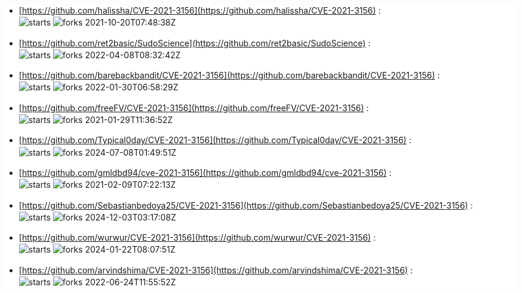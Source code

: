 - [https://github.com/halissha/CVE-2021-3156](https://github.com/halissha/CVE-2021-3156) :  
![starts](https://img.shields.io/github/stars/halissha/CVE-2021-3156.svg) 
![forks](https://img.shields.io/github/forks/halissha/CVE-2021-3156.svg) 
2021-10-20T07:48:38Z

- [https://github.com/ret2basic/SudoScience](https://github.com/ret2basic/SudoScience) :  
![starts](https://img.shields.io/github/stars/ret2basic/SudoScience.svg) 
![forks](https://img.shields.io/github/forks/ret2basic/SudoScience.svg) 
2022-04-08T08:32:42Z

- [https://github.com/barebackbandit/CVE-2021-3156](https://github.com/barebackbandit/CVE-2021-3156) :  
![starts](https://img.shields.io/github/stars/barebackbandit/CVE-2021-3156.svg) 
![forks](https://img.shields.io/github/forks/barebackbandit/CVE-2021-3156.svg) 
2022-01-30T06:58:29Z

- [https://github.com/freeFV/CVE-2021-3156](https://github.com/freeFV/CVE-2021-3156) :  
![starts](https://img.shields.io/github/stars/freeFV/CVE-2021-3156.svg) 
![forks](https://img.shields.io/github/forks/freeFV/CVE-2021-3156.svg) 
2021-01-29T11:36:52Z

- [https://github.com/Typical0day/CVE-2021-3156](https://github.com/Typical0day/CVE-2021-3156) :  
![starts](https://img.shields.io/github/stars/Typical0day/CVE-2021-3156.svg) 
![forks](https://img.shields.io/github/forks/Typical0day/CVE-2021-3156.svg) 
2024-07-08T01:49:51Z

- [https://github.com/gmldbd94/cve-2021-3156](https://github.com/gmldbd94/cve-2021-3156) :  
![starts](https://img.shields.io/github/stars/gmldbd94/cve-2021-3156.svg) 
![forks](https://img.shields.io/github/forks/gmldbd94/cve-2021-3156.svg) 
2021-02-09T07:22:13Z

- [https://github.com/Sebastianbedoya25/CVE-2021-3156](https://github.com/Sebastianbedoya25/CVE-2021-3156) :  
![starts](https://img.shields.io/github/stars/Sebastianbedoya25/CVE-2021-3156.svg) 
![forks](https://img.shields.io/github/forks/Sebastianbedoya25/CVE-2021-3156.svg) 
2024-12-03T03:17:08Z

- [https://github.com/wurwur/CVE-2021-3156](https://github.com/wurwur/CVE-2021-3156) :  
![starts](https://img.shields.io/github/stars/wurwur/CVE-2021-3156.svg) 
![forks](https://img.shields.io/github/forks/wurwur/CVE-2021-3156.svg) 
2024-01-22T08:07:51Z

- [https://github.com/arvindshima/CVE-2021-3156](https://github.com/arvindshima/CVE-2021-3156) :  
![starts](https://img.shields.io/github/stars/arvindshima/CVE-2021-3156.svg) 
![forks](https://img.shields.io/github/forks/arvindshima/CVE-2021-3156.svg) 
2022-06-24T11:55:52Z
